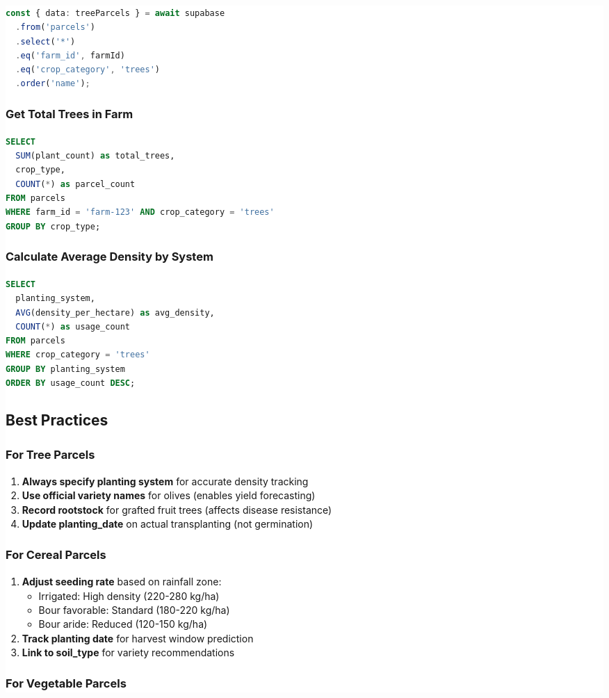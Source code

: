 ```typescript
const { data: treeParcels } = await supabase
  .from('parcels')
  .select('*')
  .eq('farm_id', farmId)
  .eq('crop_category', 'trees')
  .order('name');
```

### Get Total Trees in Farm

```sql
SELECT
  SUM(plant_count) as total_trees,
  crop_type,
  COUNT(*) as parcel_count
FROM parcels
WHERE farm_id = 'farm-123' AND crop_category = 'trees'
GROUP BY crop_type;
```

### Calculate Average Density by System

```sql
SELECT
  planting_system,
  AVG(density_per_hectare) as avg_density,
  COUNT(*) as usage_count
FROM parcels
WHERE crop_category = 'trees'
GROUP BY planting_system
ORDER BY usage_count DESC;
```

## Best Practices

### For Tree Parcels

1. **Always specify planting system** for accurate density tracking
2. **Use official variety names** for olives (enables yield forecasting)
3. **Record rootstock** for grafted fruit trees (affects disease resistance)
4. **Update planting_date** on actual transplanting (not germination)

### For Cereal Parcels

1. **Adjust seeding rate** based on rainfall zone:
   - Irrigated: High density (220-280 kg/ha)
   - Bour favorable: Standard (180-220 kg/ha)
   - Bour aride: Reduced (120-150 kg/ha)
2. **Track planting date** for harvest window prediction
3. **Link to soil_type** for variety recommendations

### For Vegetable Parcels
